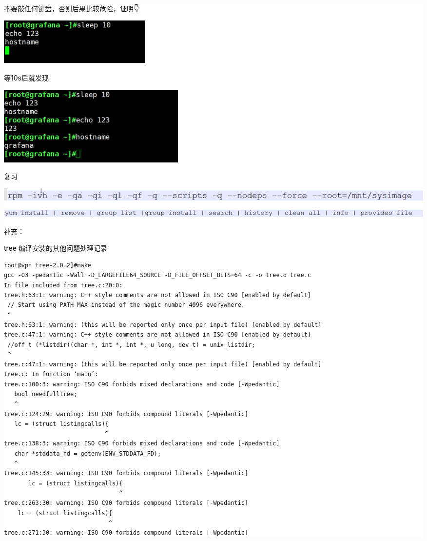 不要敲任何键盘，否则后果比较危险，证明👇

![image-20220215201023088](5-编辑安装httpd2.assets/image-20220215201023088.png)

等10s后就发现

![image-20220215201043889](5-编辑安装httpd2.assets/image-20220215201043889.png)



复习

![image-20220215201228881](5-编辑安装httpd2.assets/image-20220215201228881.png)

<img src="5-编辑安装httpd2.assets/image-20220215201338134.png" alt="image-20220215201338134" style="zoom:150%;" />





补充：

tree 编译安装的其他问题处理记录

```
root@vpn tree-2.0.2]#make
gcc -O3 -pedantic -Wall -D_LARGEFILE64_SOURCE -D_FILE_OFFSET_BITS=64 -c -o tree.o tree.c
In file included from tree.c:20:0:
tree.h:63:1: warning: C++ style comments are not allowed in ISO C90 [enabled by default]
 // Start using PATH_MAX instead of the magic number 4096 everywhere.
 ^
tree.h:63:1: warning: (this will be reported only once per input file) [enabled by default]
tree.c:47:1: warning: C++ style comments are not allowed in ISO C90 [enabled by default]
 //off_t (*listdir)(char *, int *, int *, u_long, dev_t) = unix_listdir;
 ^
tree.c:47:1: warning: (this will be reported only once per input file) [enabled by default]
tree.c: In function ‘main’:
tree.c:100:3: warning: ISO C90 forbids mixed declarations and code [-Wpedantic]
   bool needfulltree;
   ^
tree.c:124:29: warning: ISO C90 forbids compound literals [-Wpedantic]
   lc = (struct listingcalls){
                             ^
tree.c:138:3: warning: ISO C90 forbids mixed declarations and code [-Wpedantic]
   char *stddata_fd = getenv(ENV_STDDATA_FD);
   ^
tree.c:145:33: warning: ISO C90 forbids compound literals [-Wpedantic]
       lc = (struct listingcalls){
                                 ^
tree.c:263:30: warning: ISO C90 forbids compound literals [-Wpedantic]
    lc = (struct listingcalls){
                              ^
tree.c:271:30: warning: ISO C90 forbids compound literals [-Wpedantic]
```